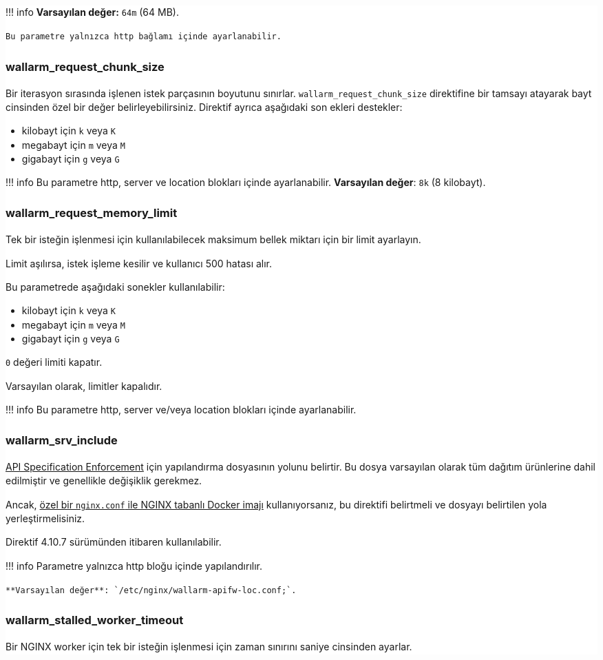 !!! info
    **Varsayılan değer:** `64m` (64 MB).
    
    Bu parametre yalnızca http bağlamı içinde ayarlanabilir.

### wallarm_request_chunk_size

Bir iterasyon sırasında işlenen istek parçasının boyutunu sınırlar. `wallarm_request_chunk_size` direktifine bir tamsayı atayarak bayt cinsinden özel bir değer belirleyebilirsiniz. Direktif ayrıca aşağıdaki son ekleri destekler:
* kilobayt için `k` veya `K`
* megabayt için `m` veya `M`
* gigabayt için `g` veya `G`

!!! info
    Bu parametre http, server ve location blokları içinde ayarlanabilir.
    **Varsayılan değer**: `8k` (8 kilobayt).

### wallarm_request_memory_limit

Tek bir isteğin işlenmesi için kullanılabilecek maksimum bellek miktarı için bir limit ayarlayın.

Limit aşılırsa, istek işleme kesilir ve kullanıcı 500 hatası alır.

Bu parametrede aşağıdaki sonekler kullanılabilir:
* kilobayt için `k` veya `K`
* megabayt için `m` veya `M`
* gigabayt için `g` veya `G`

`0` değeri limiti kapatır.

Varsayılan olarak, limitler kapalıdır. 

!!! info
    Bu parametre http, server ve/veya location blokları içinde ayarlanabilir.


### wallarm_srv_include

[API Specification Enforcement](../api-specification-enforcement/overview.md) için yapılandırma dosyasının yolunu belirtir. Bu dosya varsayılan olarak tüm dağıtım ürünlerine dahil edilmiştir ve genellikle değişiklik gerekmez.

Ancak, [özel bir `nginx.conf` ile NGINX tabanlı Docker imajı](installation-docker-en.md#run-the-container-mounting-the-configuration-file) kullanıyorsanız, bu direktifi belirtmeli ve dosyayı belirtilen yola yerleştirmelisiniz.

Direktif 4.10.7 sürümünden itibaren kullanılabilir.

!!! info
    Parametre yalnızca http bloğu içinde yapılandırılır.

    **Varsayılan değer**: `/etc/nginx/wallarm-apifw-loc.conf;`.

### wallarm_stalled_worker_timeout

Bir NGINX worker için tek bir isteğin işlenmesi için zaman sınırını saniye cinsinden ayarlar.
